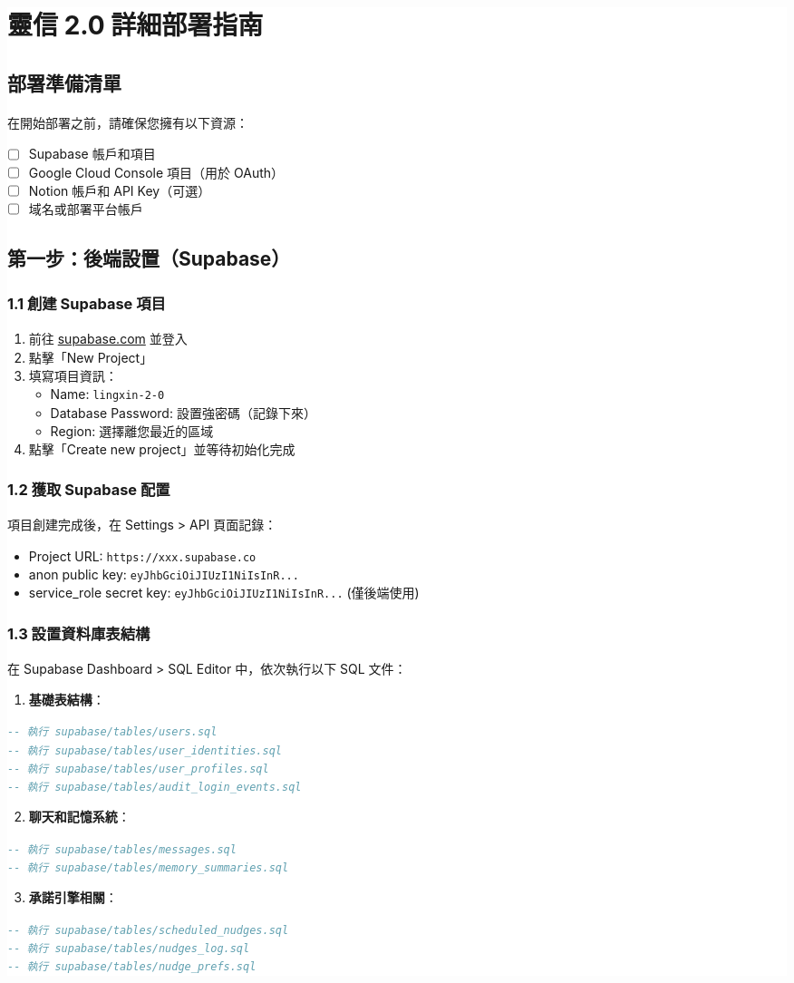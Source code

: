 # 靈信 2.0 詳細部署指南

## 部署準備清單

在開始部署之前，請確保您擁有以下資源：

- [ ] Supabase 帳戶和項目
- [ ] Google Cloud Console 項目（用於 OAuth）
- [ ] Notion 帳戶和 API Key（可選）
- [ ] 域名或部署平台帳戶

## 第一步：後端設置（Supabase）

### 1.1 創建 Supabase 項目

1. 前往 [supabase.com](https://supabase.com) 並登入
2. 點擊「New Project」
3. 填寫項目資訊：
   - Name: `lingxin-2-0`
   - Database Password: 設置強密碼（記錄下來）
   - Region: 選擇離您最近的區域
4. 點擊「Create new project」並等待初始化完成

### 1.2 獲取 Supabase 配置

項目創建完成後，在 Settings > API 頁面記錄：
- Project URL: `https://xxx.supabase.co`
- anon public key: `eyJhbGciOiJIUzI1NiIsInR...`
- service_role secret key: `eyJhbGciOiJIUzI1NiIsInR...` (僅後端使用)

### 1.3 設置資料庫表結構

在 Supabase Dashboard > SQL Editor 中，依次執行以下 SQL 文件：

1. **基礎表結構**：
```sql
-- 執行 supabase/tables/users.sql
-- 執行 supabase/tables/user_identities.sql
-- 執行 supabase/tables/user_profiles.sql
-- 執行 supabase/tables/audit_login_events.sql
```

2. **聊天和記憶系統**：
```sql
-- 執行 supabase/tables/messages.sql
-- 執行 supabase/tables/memory_summaries.sql
```

3. **承諾引擎相關**：
```sql
-- 執行 supabase/tables/scheduled_nudges.sql
-- 執行 supabase/tables/nudges_log.sql
-- 執行 supabase/tables/nudge_prefs.sql
```
